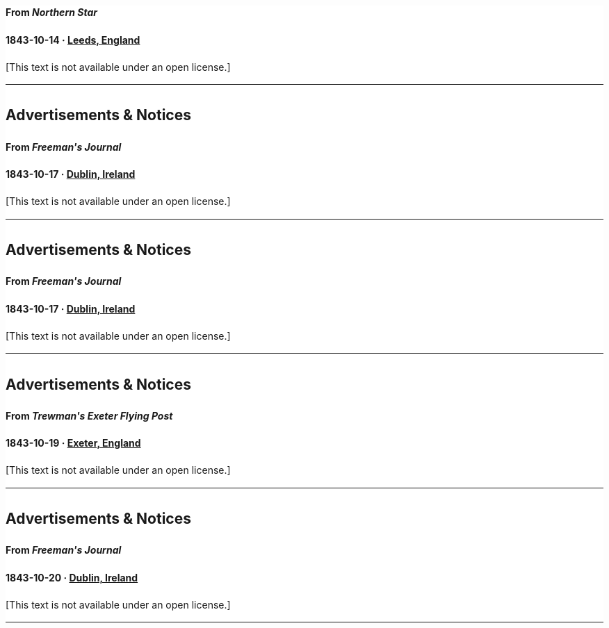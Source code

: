 #### From _Northern Star_

#### 1843-10-14 &middot; [Leeds, England](http://dbpedia.org/resource/Leeds)

[This text is not available under an open license.]

---

## Advertisements & Notices

#### From _Freeman's Journal_

#### 1843-10-17 &middot; [Dublin, Ireland](http://dbpedia.org/resource/Dublin)

[This text is not available under an open license.]

---

## Advertisements & Notices

#### From _Freeman's Journal_

#### 1843-10-17 &middot; [Dublin, Ireland](http://dbpedia.org/resource/Dublin)

[This text is not available under an open license.]

---

## Advertisements & Notices

#### From _Trewman's Exeter Flying Post_

#### 1843-10-19 &middot; [Exeter, England](http://dbpedia.org/resource/Exeter)

[This text is not available under an open license.]

---

## Advertisements & Notices

#### From _Freeman's Journal_

#### 1843-10-20 &middot; [Dublin, Ireland](http://dbpedia.org/resource/Dublin)

[This text is not available under an open license.]

---
